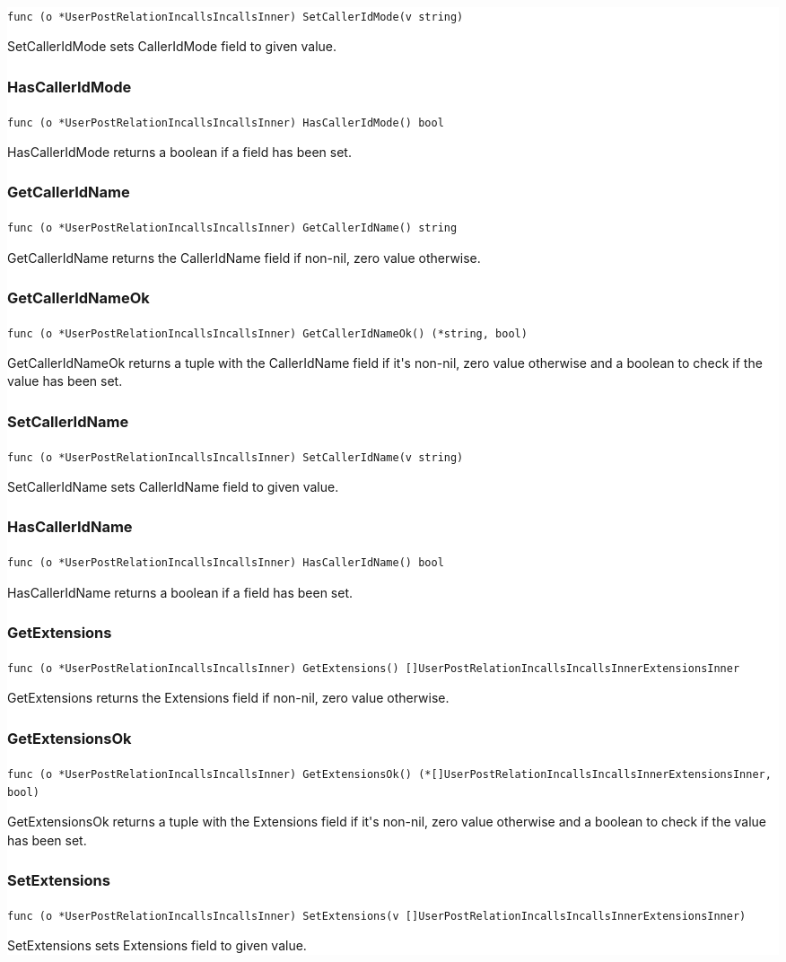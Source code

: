 `func (o *UserPostRelationIncallsIncallsInner) SetCallerIdMode(v string)`

SetCallerIdMode sets CallerIdMode field to given value.

### HasCallerIdMode

`func (o *UserPostRelationIncallsIncallsInner) HasCallerIdMode() bool`

HasCallerIdMode returns a boolean if a field has been set.

### GetCallerIdName

`func (o *UserPostRelationIncallsIncallsInner) GetCallerIdName() string`

GetCallerIdName returns the CallerIdName field if non-nil, zero value otherwise.

### GetCallerIdNameOk

`func (o *UserPostRelationIncallsIncallsInner) GetCallerIdNameOk() (*string, bool)`

GetCallerIdNameOk returns a tuple with the CallerIdName field if it's non-nil, zero value otherwise
and a boolean to check if the value has been set.

### SetCallerIdName

`func (o *UserPostRelationIncallsIncallsInner) SetCallerIdName(v string)`

SetCallerIdName sets CallerIdName field to given value.

### HasCallerIdName

`func (o *UserPostRelationIncallsIncallsInner) HasCallerIdName() bool`

HasCallerIdName returns a boolean if a field has been set.

### GetExtensions

`func (o *UserPostRelationIncallsIncallsInner) GetExtensions() []UserPostRelationIncallsIncallsInnerExtensionsInner`

GetExtensions returns the Extensions field if non-nil, zero value otherwise.

### GetExtensionsOk

`func (o *UserPostRelationIncallsIncallsInner) GetExtensionsOk() (*[]UserPostRelationIncallsIncallsInnerExtensionsInner, bool)`

GetExtensionsOk returns a tuple with the Extensions field if it's non-nil, zero value otherwise
and a boolean to check if the value has been set.

### SetExtensions

`func (o *UserPostRelationIncallsIncallsInner) SetExtensions(v []UserPostRelationIncallsIncallsInnerExtensionsInner)`

SetExtensions sets Extensions field to given value.
